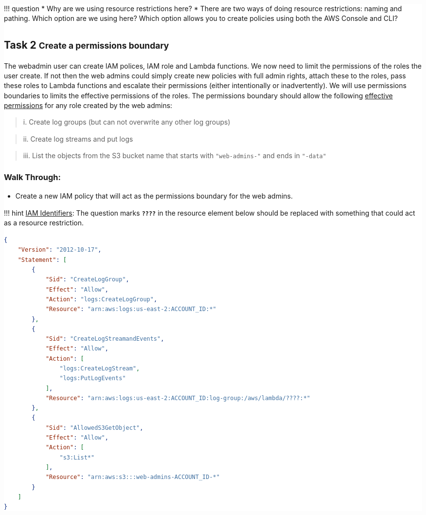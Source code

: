 !!! question
	* Why are we using resource restrictions here?
	* There are two ways of doing resource restrictions: naming and pathing. Which option are we using here? Which option allows you to create policies using both the AWS Console and CLI?

## Task 2 <small>Create a permissions boundary</small>

The webadmin user can create IAM polices, IAM role and Lambda functions. We now need to limit the permissions of the roles the user create. If not then the web admins could simply create new policies with full admin rights, attach these to the roles, pass these roles to Lambda functions and escalate their permissions (either intentionally or inadvertently). We will use permissions boundaries to limits the effective permissions of the roles. The permissions boundary should allow the following [effective permissions](https://docs.aws.amazon.com/IAM/latest/UserGuide/reference_policies_evaluation-logic.html) for any role created by the web admins:

>	i. Create log groups (but can not overwrite any other log groups)

>	ii. Create log streams and put logs

>	iii. List the objects from the S3 bucket name that starts with `"web-admins-"` and ends in `"-data"`

### Walk Through: 

* Create a new IAM policy that will act as the permissions boundary for the web admins.

!!! hint
	[IAM Identifiers](https://docs.aws.amazon.com/IAM/latest/UserGuide/reference_identifiers.html): The question marks **`????`** in the resource element below should be replaced with something that could act as a resource restriction. 

``` json
{
    "Version": "2012-10-17",
    "Statement": [
        {
            "Sid": "CreateLogGroup",
            "Effect": "Allow",
            "Action": "logs:CreateLogGroup",
            "Resource": "arn:aws:logs:us-east-2:ACCOUNT_ID:*"
        },
        {
            "Sid": "CreateLogStreamandEvents",
            "Effect": "Allow",
            "Action": [
                "logs:CreateLogStream",
                "logs:PutLogEvents"
            ],
            "Resource": "arn:aws:logs:us-east-2:ACCOUNT_ID:log-group:/aws/lambda/????:*"
        },
        {
            "Sid": "AllowedS3GetObject",
            "Effect": "Allow",
            "Action": [
                "s3:List*"
            ],
            "Resource": "arn:aws:s3:::web-admins-ACCOUNT_ID-*"
        }
    ]
}
```
